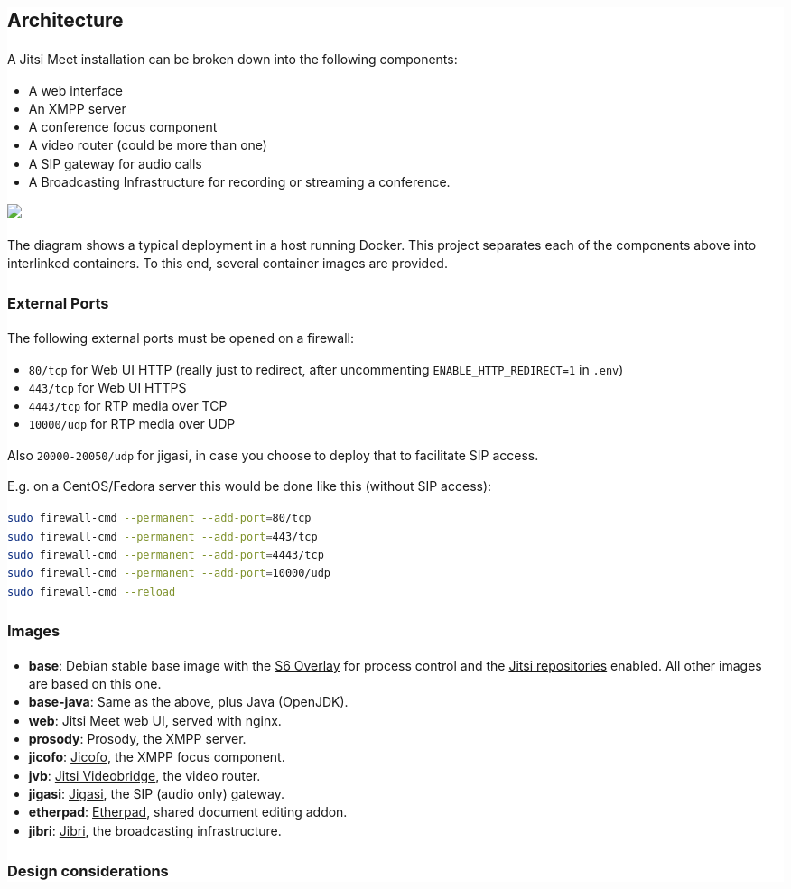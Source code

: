 ## Architecture

A Jitsi Meet installation can be broken down into the following components:

* A web interface
* An XMPP server
* A conference focus component
* A video router (could be more than one)
* A SIP gateway for audio calls
* A Broadcasting Infrastructure for recording or streaming a conference.

![](assets/docker-jitsi-meet.png)

The diagram shows a typical deployment in a host running Docker. This project
separates each of the components above into interlinked containers. To this end,
several container images are provided.

### External Ports

The following external ports must be opened on a firewall:

* `80/tcp` for Web UI HTTP (really just to redirect, after uncommenting `ENABLE_HTTP_REDIRECT=1` in `.env`)
* `443/tcp` for Web UI HTTPS
* `4443/tcp` for RTP media over TCP
* `10000/udp` for RTP media over UDP

Also `20000-20050/udp` for jigasi, in case you choose to deploy that to facilitate SIP access.

E.g. on a CentOS/Fedora server this would be done like this (without SIP access):

```bash
sudo firewall-cmd --permanent --add-port=80/tcp
sudo firewall-cmd --permanent --add-port=443/tcp
sudo firewall-cmd --permanent --add-port=4443/tcp
sudo firewall-cmd --permanent --add-port=10000/udp
sudo firewall-cmd --reload
```

### Images

* **base**: Debian stable base image with the [S6 Overlay] for process control and the
  [Jitsi repositories] enabled. All other images are based on this one.
* **base-java**: Same as the above, plus Java (OpenJDK).
* **web**: Jitsi Meet web UI, served with nginx.
* **prosody**: [Prosody], the XMPP server.
* **jicofo**: [Jicofo], the XMPP focus component.
* **jvb**: [Jitsi Videobridge], the video router.
* **jigasi**: [Jigasi], the SIP (audio only) gateway.
* **etherpad**: [Etherpad], shared document editing addon.
* **jibri**: [Jibri], the broadcasting infrastructure.

### Design considerations


[Jitsi]: https://jitsi.org/
[Jitsi Meet]: https://jitsi.org/jitsi-meet/
[Docker]: https://www.docker.com
[Docker Compose]: https://docs.docker.com/compose/
[Swarm mode]: https://docs.docker.com/engine/swarm/
[S6 Overlay]: https://github.com/just-containers/s6-overlay
[Jitsi repositories]: https://jitsi.org/downloads/
[Prosody]: https://prosody.im/
[Jicofo]: https://github.com/jitsi/jicofo
[Jitsi Videobridge]: https://github.com/jitsi/jitsi-videobridge
[Jigasi]: https://github.com/jitsi/jigasi
[ICE]: https://en.wikipedia.org/wiki/Interactive_Connectivity_Establishment
[STUN]: https://en.wikipedia.org/wiki/STUN
[jwt.io]: https://jwt.io/#debugger-io
[Etherpad]: https://github.com/ether/etherpad-lite
[Jibri]: https://github.com/jitsi/jibri
[latest release]: https://github.com/jitsi/docker-jitsi-meet/releases/latest